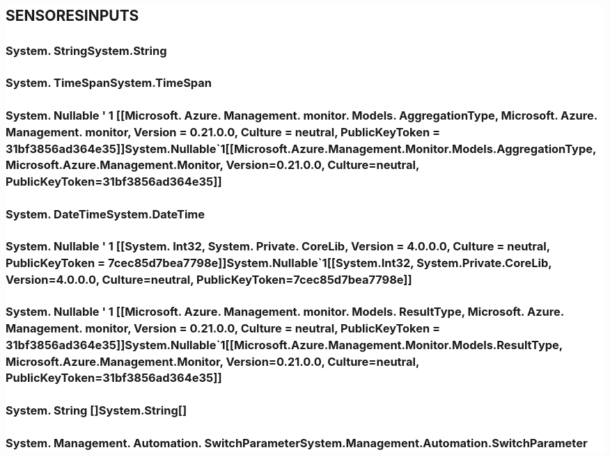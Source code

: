 ## <span data-ttu-id="a2b19-152">SENSORES</span><span class="sxs-lookup"><span data-stu-id="a2b19-152">INPUTS</span></span>

### <span data-ttu-id="a2b19-153">System. String</span><span class="sxs-lookup"><span data-stu-id="a2b19-153">System.String</span></span>

### <span data-ttu-id="a2b19-154">System. TimeSpan</span><span class="sxs-lookup"><span data-stu-id="a2b19-154">System.TimeSpan</span></span>

### <span data-ttu-id="a2b19-155">System. Nullable ' 1 [[Microsoft. Azure. Management. monitor. Models. AggregationType, Microsoft. Azure. Management. monitor, Version = 0.21.0.0, Culture = neutral, PublicKeyToken = 31bf3856ad364e35]]</span><span class="sxs-lookup"><span data-stu-id="a2b19-155">System.Nullable\`1[[Microsoft.Azure.Management.Monitor.Models.AggregationType, Microsoft.Azure.Management.Monitor, Version=0.21.0.0, Culture=neutral, PublicKeyToken=31bf3856ad364e35]]</span></span>

### <span data-ttu-id="a2b19-156">System. DateTime</span><span class="sxs-lookup"><span data-stu-id="a2b19-156">System.DateTime</span></span>

### <span data-ttu-id="a2b19-157">System. Nullable ' 1 [[System. Int32, System. Private. CoreLib, Version = 4.0.0.0, Culture = neutral, PublicKeyToken = 7cec85d7bea7798e]]</span><span class="sxs-lookup"><span data-stu-id="a2b19-157">System.Nullable\`1[[System.Int32, System.Private.CoreLib, Version=4.0.0.0, Culture=neutral, PublicKeyToken=7cec85d7bea7798e]]</span></span>

### <span data-ttu-id="a2b19-158">System. Nullable ' 1 [[Microsoft. Azure. Management. monitor. Models. ResultType, Microsoft. Azure. Management. monitor, Version = 0.21.0.0, Culture = neutral, PublicKeyToken = 31bf3856ad364e35]]</span><span class="sxs-lookup"><span data-stu-id="a2b19-158">System.Nullable\`1[[Microsoft.Azure.Management.Monitor.Models.ResultType, Microsoft.Azure.Management.Monitor, Version=0.21.0.0, Culture=neutral, PublicKeyToken=31bf3856ad364e35]]</span></span>

### <span data-ttu-id="a2b19-159">System. String []</span><span class="sxs-lookup"><span data-stu-id="a2b19-159">System.String[]</span></span>

### <span data-ttu-id="a2b19-160">System. Management. Automation. SwitchParameter</span><span class="sxs-lookup"><span data-stu-id="a2b19-160">System.Management.Automation.SwitchParameter</span></span>
